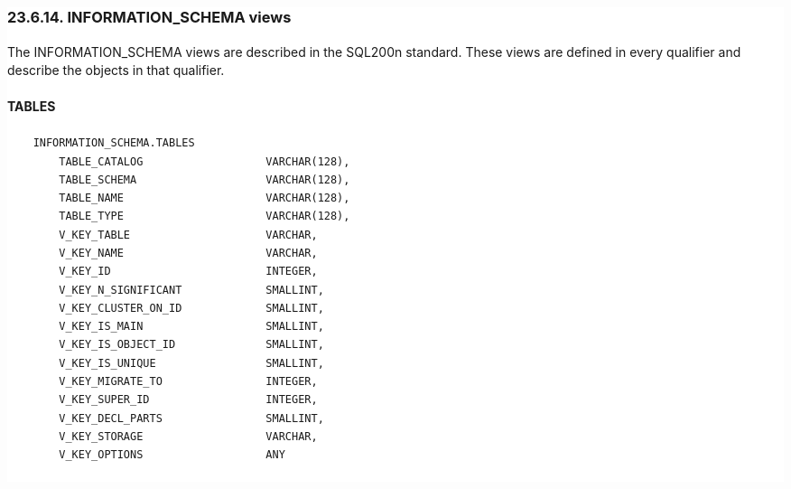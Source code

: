 <div id="views_information_schema" class="section">

<div class="titlepage">

<div>

<div>

### 23.6.14. INFORMATION_SCHEMA views

</div>

</div>

</div>

The INFORMATION_SCHEMA views are described in the SQL200n standard.
These views are defined in every qualifier and describe the objects in
that qualifier.

<div id="views_information_schema_tables" class="section">

<div class="titlepage">

<div>

<div>

#### TABLES

</div>

</div>

</div>

``` programlisting
    INFORMATION_SCHEMA.TABLES
        TABLE_CATALOG                   VARCHAR(128),
        TABLE_SCHEMA                    VARCHAR(128),
        TABLE_NAME                      VARCHAR(128),
        TABLE_TYPE                      VARCHAR(128),
        V_KEY_TABLE                     VARCHAR,
        V_KEY_NAME                      VARCHAR,
        V_KEY_ID                        INTEGER,
        V_KEY_N_SIGNIFICANT             SMALLINT,
        V_KEY_CLUSTER_ON_ID             SMALLINT,
        V_KEY_IS_MAIN                   SMALLINT,
        V_KEY_IS_OBJECT_ID              SMALLINT,
        V_KEY_IS_UNIQUE                 SMALLINT,
        V_KEY_MIGRATE_TO                INTEGER,
        V_KEY_SUPER_ID                  INTEGER,
        V_KEY_DECL_PARTS                SMALLINT,
        V_KEY_STORAGE                   VARCHAR,
        V_KEY_OPTIONS                   ANY
    
```
